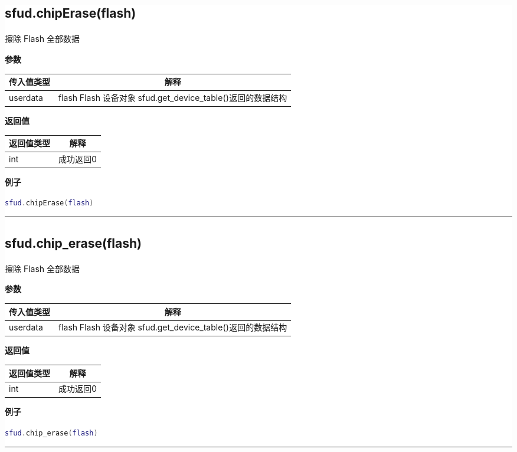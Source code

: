 
## sfud.chipErase(flash)

擦除 Flash 全部数据

**参数**

|传入值类型|解释|
|-|-|
|userdata|flash Flash 设备对象 sfud.get_device_table()返回的数据结构|

**返回值**

|返回值类型|解释|
|-|-|
|int|成功返回0|

**例子**

```lua
sfud.chipErase(flash)

```

---

## sfud.chip_erase(flash)

擦除 Flash 全部数据

**参数**

|传入值类型|解释|
|-|-|
|userdata|flash Flash 设备对象 sfud.get_device_table()返回的数据结构|

**返回值**

|返回值类型|解释|
|-|-|
|int|成功返回0|

**例子**

```lua
sfud.chip_erase(flash)

```

---